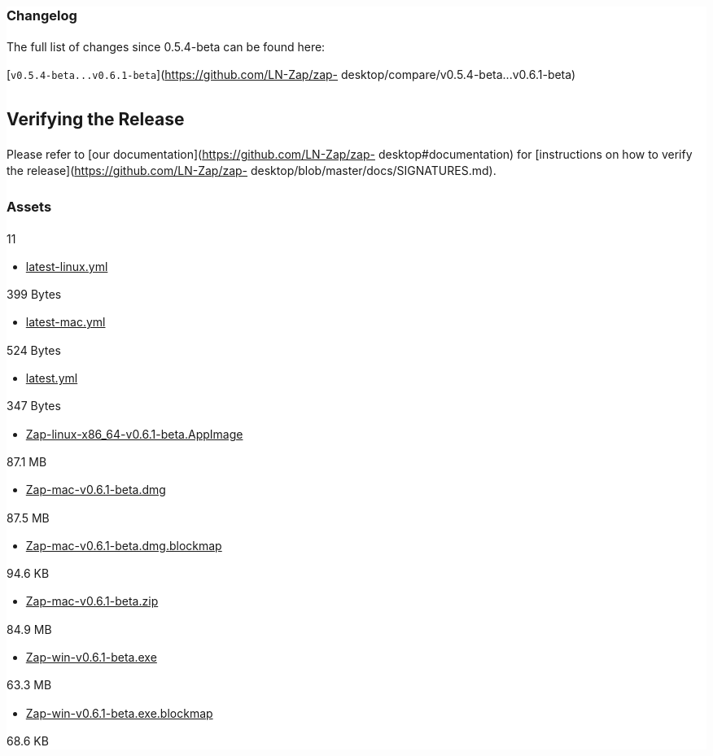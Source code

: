 ### Changelog

The full list of changes since 0.5.4-beta can be found here:

[`v0.5.4-beta...v0.6.1-beta`](https://github.com/LN-Zap/zap-
desktop/compare/v0.5.4-beta...v0.6.1-beta)

## Verifying the Release

Please refer to [our documentation](https://github.com/LN-Zap/zap-
desktop#documentation) for [instructions on how to verify the
release](https://github.com/LN-Zap/zap-
desktop/blob/master/docs/SIGNATURES.md).

### Assets

11

  * [ latest-linux.yml ](/LN-Zap/zap-desktop/releases/download/v0.6.1-beta/latest-linux.yml)

399 Bytes

  * [ latest-mac.yml ](/LN-Zap/zap-desktop/releases/download/v0.6.1-beta/latest-mac.yml)

524 Bytes

  * [ latest.yml ](/LN-Zap/zap-desktop/releases/download/v0.6.1-beta/latest.yml)

347 Bytes

  * [ Zap-linux-x86_64-v0.6.1-beta.AppImage ](/LN-Zap/zap-desktop/releases/download/v0.6.1-beta/Zap-linux-x86_64-v0.6.1-beta.AppImage)

87.1 MB

  * [ Zap-mac-v0.6.1-beta.dmg ](/LN-Zap/zap-desktop/releases/download/v0.6.1-beta/Zap-mac-v0.6.1-beta.dmg)

87.5 MB

  * [ Zap-mac-v0.6.1-beta.dmg.blockmap ](/LN-Zap/zap-desktop/releases/download/v0.6.1-beta/Zap-mac-v0.6.1-beta.dmg.blockmap)

94.6 KB

  * [ Zap-mac-v0.6.1-beta.zip ](/LN-Zap/zap-desktop/releases/download/v0.6.1-beta/Zap-mac-v0.6.1-beta.zip)

84.9 MB

  * [ Zap-win-v0.6.1-beta.exe ](/LN-Zap/zap-desktop/releases/download/v0.6.1-beta/Zap-win-v0.6.1-beta.exe)

63.3 MB

  * [ Zap-win-v0.6.1-beta.exe.blockmap ](/LN-Zap/zap-desktop/releases/download/v0.6.1-beta/Zap-win-v0.6.1-beta.exe.blockmap)

68.6 KB
